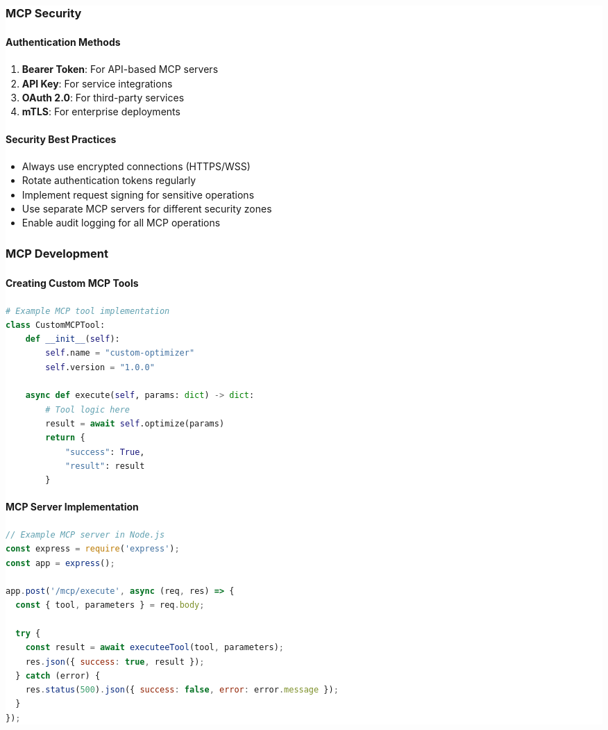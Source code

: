 ### MCP Security

#### Authentication Methods
1. **Bearer Token**: For API-based MCP servers
2. **API Key**: For service integrations
3. **OAuth 2.0**: For third-party services
4. **mTLS**: For enterprise deployments

#### Security Best Practices
- Always use encrypted connections (HTTPS/WSS)
- Rotate authentication tokens regularly
- Implement request signing for sensitive operations
- Use separate MCP servers for different security zones
- Enable audit logging for all MCP operations

### MCP Development

#### Creating Custom MCP Tools
```python
# Example MCP tool implementation
class CustomMCPTool:
    def __init__(self):
        self.name = "custom-optimizer"
        self.version = "1.0.0"
        
    async def execute(self, params: dict) -> dict:
        # Tool logic here
        result = await self.optimize(params)
        return {
            "success": True,
            "result": result
        }
```

#### MCP Server Implementation
```javascript
// Example MCP server in Node.js
const express = require('express');
const app = express();

app.post('/mcp/execute', async (req, res) => {
  const { tool, parameters } = req.body;
  
  try {
    const result = await executeeTool(tool, parameters);
    res.json({ success: true, result });
  } catch (error) {
    res.status(500).json({ success: false, error: error.message });
  }
});
```
